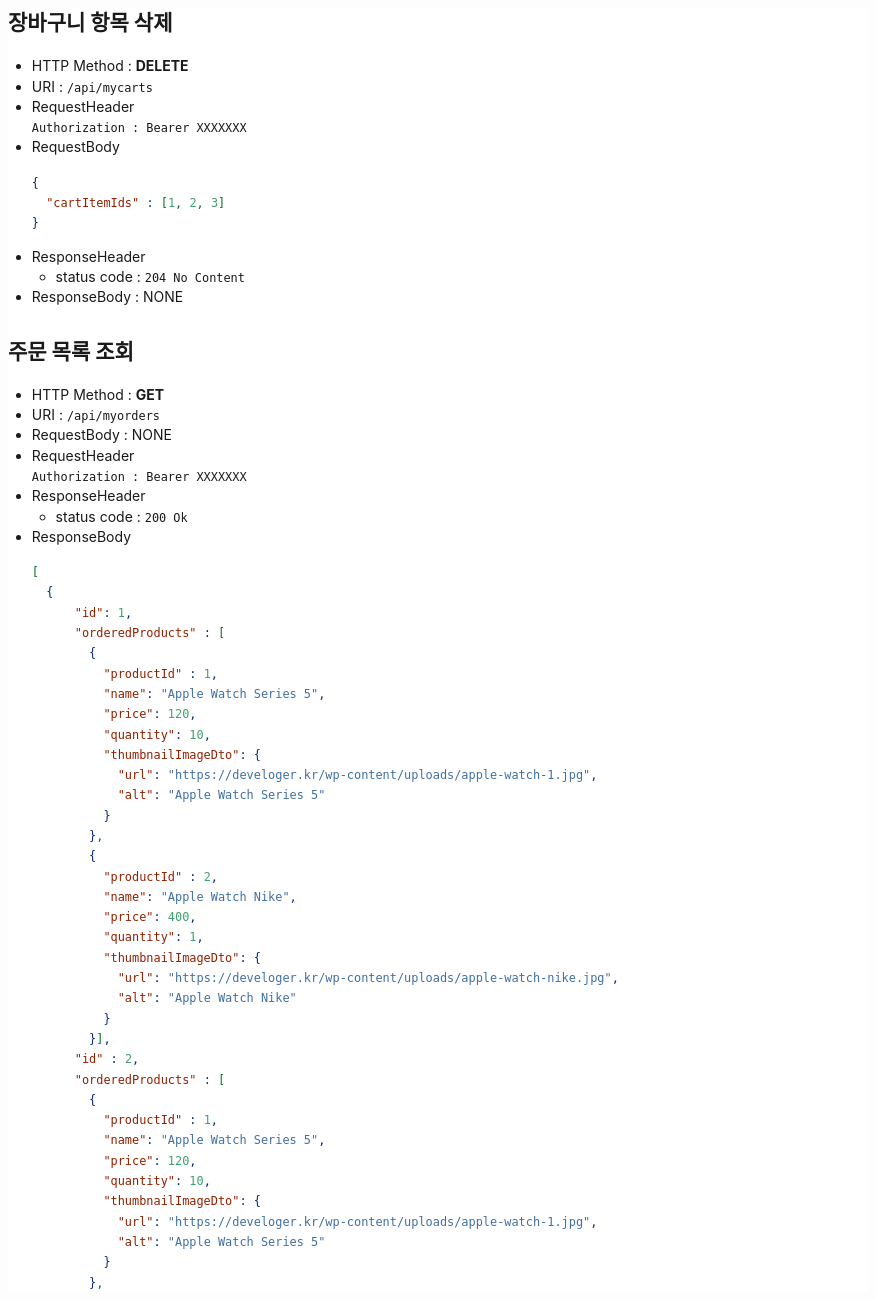 ## 장바구니 항목 삭제

- HTTP Method : **DELETE**
- URI : `/api/mycarts`
- RequestHeader <br>
  `Authorization : Bearer XXXXXXX`
- RequestBody
  ```json
  {
    "cartItemIds" : [1, 2, 3]
  }
  ```
- ResponseHeader
  - status code : `204 No Content`
- ResponseBody : NONE


## 주문 목록 조회

- HTTP Method : **GET**
- URI : `/api/myorders`
- RequestBody : NONE
- RequestHeader <br>
  `Authorization : Bearer XXXXXXX`
- ResponseHeader
  - status code : `200 Ok`
- ResponseBody
  ```json
  [
    {
        "id": 1,
        "orderedProducts" : [
          {
            "productId" : 1,
            "name": "Apple Watch Series 5",
            "price": 120,
            "quantity": 10,
            "thumbnailImageDto": {
              "url": "https://develoger.kr/wp-content/uploads/apple-watch-1.jpg",
              "alt": "Apple Watch Series 5"
            }
          },
          {
            "productId" : 2,
            "name": "Apple Watch Nike",
            "price": 400,
            "quantity": 1,
            "thumbnailImageDto": {
              "url": "https://develoger.kr/wp-content/uploads/apple-watch-nike.jpg",
              "alt": "Apple Watch Nike"
            }
          }],
        "id" : 2,
        "orderedProducts" : [
          {
            "productId" : 1,
            "name": "Apple Watch Series 5",
            "price": 120,
            "quantity": 10,
            "thumbnailImageDto": {
              "url": "https://develoger.kr/wp-content/uploads/apple-watch-1.jpg",
              "alt": "Apple Watch Series 5"
            }
          },
  ```